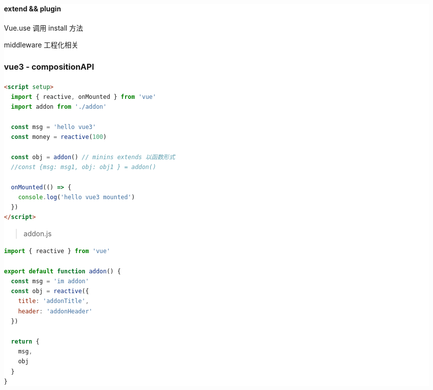 #### extend && plugin

Vue.use 调用 install 方法

middleware 工程化相关

### vue3 - compositionAPI

```html
<script setup>
  import { reactive, onMounted } from 'vue'
  import addon from './addon'

  const msg = 'hello vue3'
  const money = reactive(100)

  const obj = addon() // minins extends 以函数形式
  //const {msg: msg1, obj: obj1 } = addon()

  onMounted(() => {
    console.log('hello vue3 mounted')
  })
</script>
```

> addon.js

```js
import { reactive } from 'vue'

export default function addon() {
  const msg = 'im addon'
  const obj = reactive({
    title: 'addonTitle',
    header: 'addonHeader'
  })

  return {
    msg,
    obj
  }
}
```
